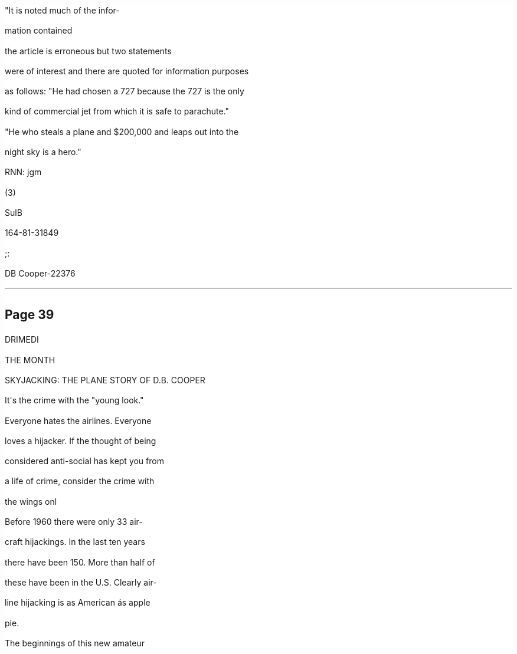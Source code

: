 "It is noted much of the infor-

mation contained

the article is erroneous but two statements

were of interest and there are quoted for information purposes

as follows: "He had chosen a 727 because the 727 is the only

kind of commercial jet from which it is safe to parachute."

"He who steals a plane and $200,000 and leaps out into the

night sky is a hero."

RNN: jgm

(3)

SulB

164-81-31849

;:

DB Cooper-22376

---

## Page 39

DRIMEDI

THE MONTH

SKYJACKING: THE PLANE STORY OF D.B. COOPER

It's the crime with the "young look."

Everyone hates the airlines. Everyone

loves a hijacker. If the thought of being

considered anti-social has kept you from

a life of crime, consider the crime with

the wings onl

Before 1960 there were only 33 air-

craft hijackings. In the last ten years

there have been 150. More than half of

these have been in the U.S. Clearly air-

line hijacking is as American ás apple

pie.

The beginnings of this new amateur
